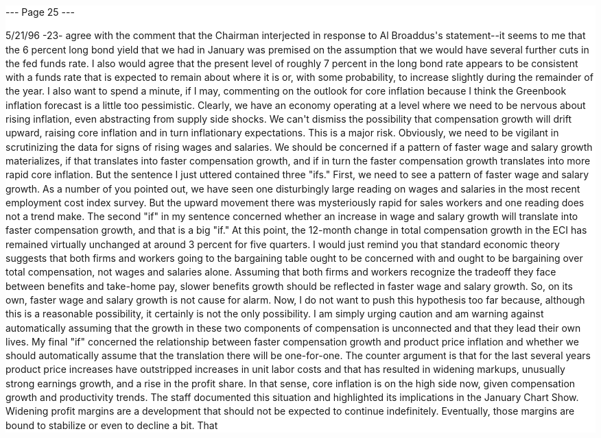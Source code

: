 --- Page 25 ---

5/21/96 -23-
agree with the comment that the Chairman interjected in response to Al
Broaddus's statement--it seems to me that the 6 percent long bond
yield that we had in January was premised on the assumption that we
would have several further cuts in the fed funds rate. I also would
agree that the present level of roughly 7 percent in the long bond
rate appears to be consistent with a funds rate that is expected to
remain about where it is or, with some probability, to increase
slightly during the remainder of the year.
I also want to spend a minute, if I may, commenting on the
outlook for core inflation because I think the Greenbook inflation
forecast is a little too pessimistic. Clearly, we have an economy
operating at a level where we need to be nervous about rising
inflation, even abstracting from supply side shocks. We can't dismiss
the possibility that compensation growth will drift upward, raising
core inflation and in turn inflationary expectations. This is a major
risk. Obviously, we need to be vigilant in scrutinizing the data for
signs of rising wages and salaries. We should be concerned if a
pattern of faster wage and salary growth materializes, if that
translates into faster compensation growth, and if in turn the faster
compensation growth translates into more rapid core inflation. But
the sentence I just uttered contained three "ifs."
First, we need to see a pattern of faster wage and salary
growth. As a number of you pointed out, we have seen one disturbingly
large reading on wages and salaries in the most recent employment cost
index survey. But the upward movement there was mysteriously rapid
for sales workers and one reading does not a trend make. The second
"if" in my sentence concerned whether an increase in wage and salary
growth will translate into faster compensation growth, and that is a
big "if." At this point, the 12-month change in total compensation
growth in the ECI has remained virtually unchanged at around 3 percent
for five quarters. I would just remind you that standard economic
theory suggests that both firms and workers going to the bargaining
table ought to be concerned with and ought to be bargaining over total
compensation, not wages and salaries alone. Assuming that both firms
and workers recognize the tradeoff they face between benefits and
take-home pay, slower benefits growth should be reflected in faster
wage and salary growth. So, on its own, faster wage and salary growth
is not cause for alarm. Now, I do not want to push this hypothesis
too far because, although this is a reasonable possibility, it
certainly is not the only possibility. I am simply urging caution and
am warning against automatically assuming that the growth in these two
components of compensation is unconnected and that they lead their own
lives.
My final "if" concerned the relationship between faster
compensation growth and product price inflation and whether we should
automatically assume that the translation there will be one-for-one.
The counter argument is that for the last several years product price
increases have outstripped increases in unit labor costs and that has
resulted in widening markups, unusually strong earnings growth, and a
rise in the profit share. In that sense, core inflation is on the
high side now, given compensation growth and productivity trends. The
staff documented this situation and highlighted its implications in
the January Chart Show. Widening profit margins are a development
that should not be expected to continue indefinitely. Eventually,
those margins are bound to stabilize or even to decline a bit. That
